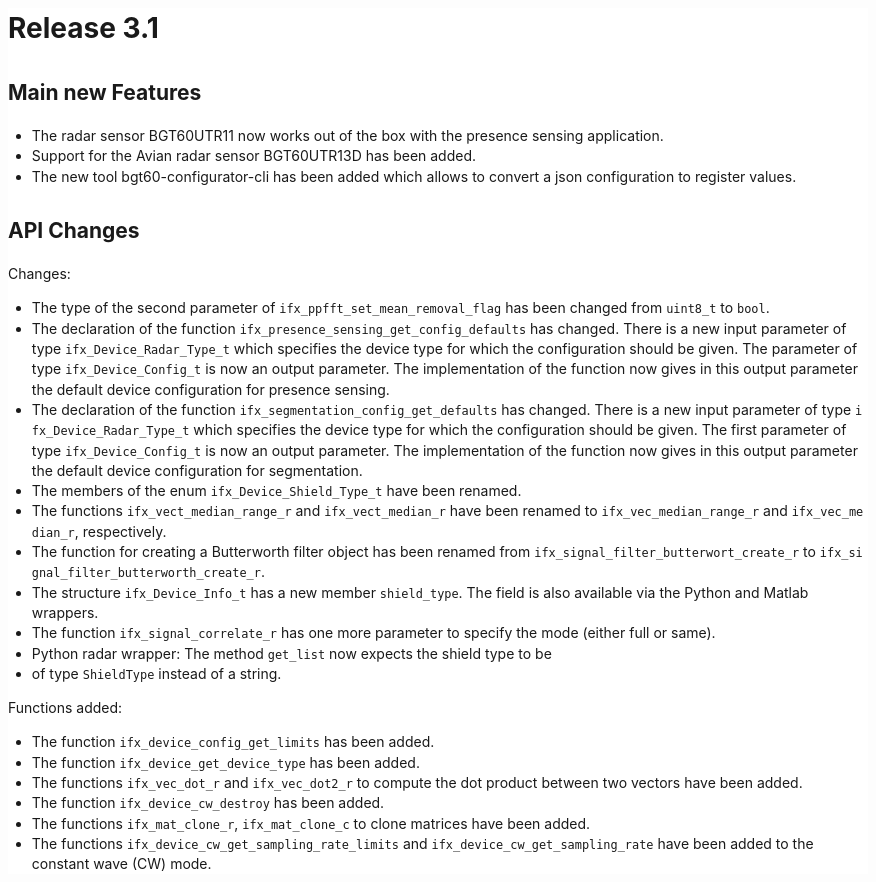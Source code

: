 # Release 3.1

## Main new Features

* The radar sensor BGT60UTR11 now works out of the box with the presence
  sensing application.
* Support for the Avian radar sensor BGT60UTR13D has been added.
* The new tool bgt60-configurator-cli has been added which allows to convert a
  json configuration to register values.

## API Changes

Changes:
* The type of the second parameter of `ifx_ppfft_set_mean_removal_flag`
  has been changed from `uint8_t` to `bool`.
* The declaration of the function `ifx_presence_sensing_get_config_defaults`
  has changed. There is a new input parameter of type `ifx_Device_Radar_Type_t`
  which specifies the device type for which the configuration should be given.
  The parameter of type `ifx_Device_Config_t` is now an output parameter. The
  implementation of the function now gives in this output parameter the default
  device configuration for presence sensing.
* The declaration of the function `ifx_segmentation_config_get_defaults`
  has changed. There is a new input parameter of type `ifx_Device_Radar_Type_t`
  which specifies the device type for which the configuration should be given.
  The first parameter of type `ifx_Device_Config_t` is now an output parameter.
  The implementation of the function now gives in this output parameter the
  default device configuration for segmentation.
* The members of the enum `ifx_Device_Shield_Type_t` have been renamed.
* The functions `ifx_vect_median_range_r` and `ifx_vect_median_r` have been
  renamed to `ifx_vec_median_range_r` and `ifx_vec_median_r`, respectively.
* The function for creating a Butterworth filter object has been renamed
  from `ifx_signal_filter_butterwort_create_r` to
  `ifx_signal_filter_butterworth_create_r`.
* The structure `ifx_Device_Info_t` has a new member `shield_type`. The field
  is also available via the Python and Matlab wrappers.
* The function `ifx_signal_correlate_r` has one more parameter to specify the
  mode (either full or same).
* Python radar wrapper: The method `get_list` now expects the shield type to be
* of type `ShieldType`
  instead of a string.

Functions added:
* The function `ifx_device_config_get_limits` has been added.
* The function `ifx_device_get_device_type` has been added.
* The functions `ifx_vec_dot_r` and `ifx_vec_dot2_r` to compute the dot product
  between two vectors have been added.
* The function `ifx_device_cw_destroy` has been added.
* The functions `ifx_mat_clone_r`, `ifx_mat_clone_c` to clone matrices have
  been added.
* The functions `ifx_device_cw_get_sampling_rate_limits` and
  `ifx_device_cw_get_sampling_rate` have been added to the constant wave (CW)
  mode.

